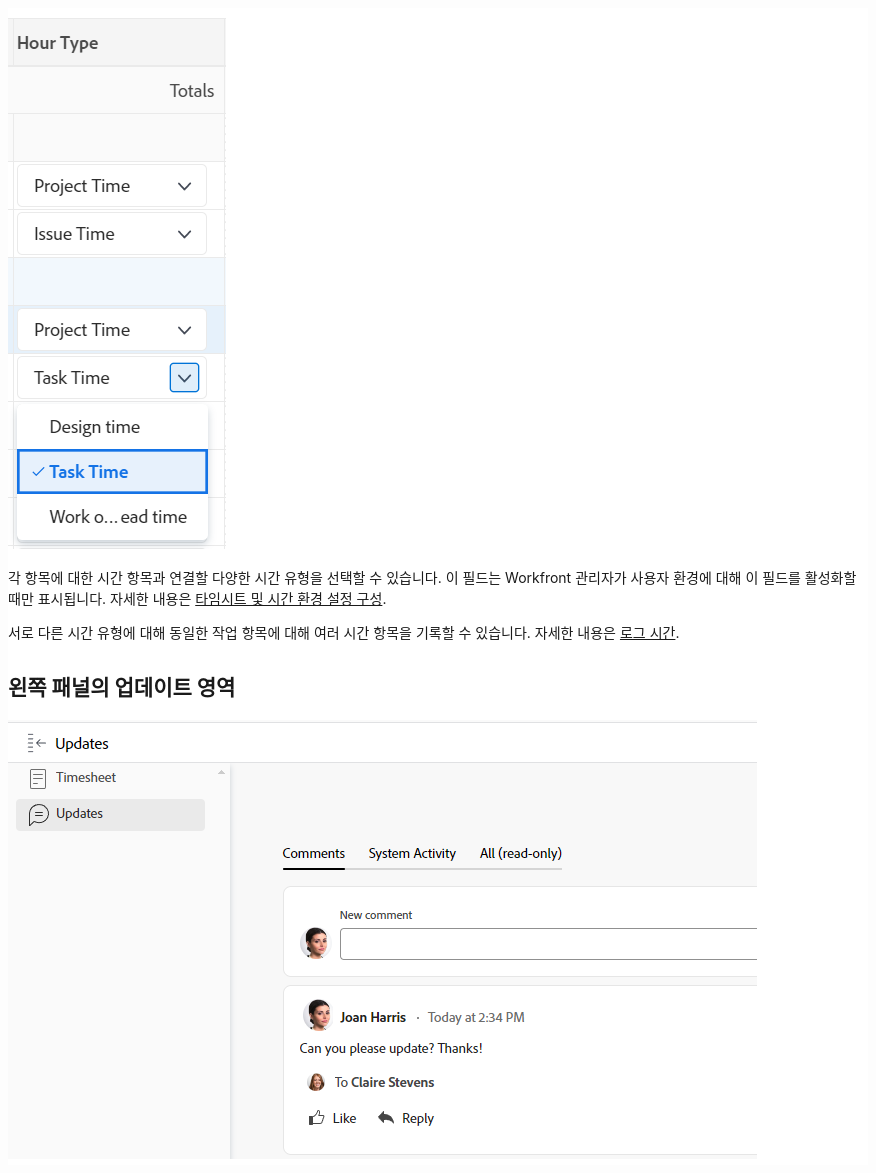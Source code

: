 ![시간 유형](assets/timesheet-hour-type-unshimmed-redesign.png)

각 항목에 대한 시간 항목과 연결할 다양한 시간 유형을 선택할 수 있습니다. 이 필드는 Workfront 관리자가 사용자 환경에 대해 이 필드를 활성화할 때만 표시됩니다. 자세한 내용은 [타임시트 및 시간 환경 설정 구성](../../administration-and-setup/set-up-workfront/configure-timesheets-schedules/timesheet-and-hour-preferences.md).

서로 다른 시간 유형에 대해 동일한 작업 항목에 대해 여러 시간 항목을 기록할 수 있습니다. 자세한 내용은 [로그 시간](../create-and-manage-timesheets/log-time.md).

## 왼쪽 패널의 업데이트 영역

<div class="preview">

![왼쪽 타임시트 패널의 업데이트 영역](assets/timesheet-updates-with-all-tab.png)
